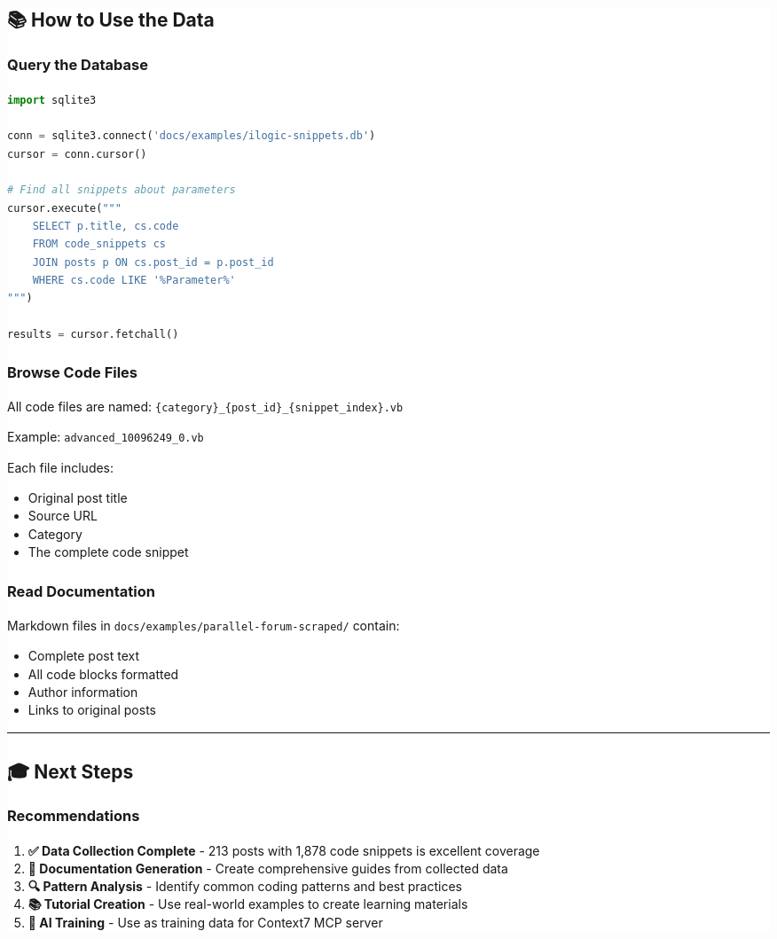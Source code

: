 ## 📚 How to Use the Data

### Query the Database

```python
import sqlite3

conn = sqlite3.connect('docs/examples/ilogic-snippets.db')
cursor = conn.cursor()

# Find all snippets about parameters
cursor.execute("""
    SELECT p.title, cs.code 
    FROM code_snippets cs
    JOIN posts p ON cs.post_id = p.post_id
    WHERE cs.code LIKE '%Parameter%'
""")

results = cursor.fetchall()
```

### Browse Code Files

All code files are named: `{category}_{post_id}_{snippet_index}.vb`

Example: `advanced_10096249_0.vb`

Each file includes:
- Original post title
- Source URL
- Category
- The complete code snippet

### Read Documentation

Markdown files in `docs/examples/parallel-forum-scraped/` contain:
- Complete post text
- All code blocks formatted
- Author information
- Links to original posts

---

## 🎓 Next Steps

### Recommendations

1. **✅ Data Collection Complete** - 213 posts with 1,878 code snippets is excellent coverage
2. **📖 Documentation Generation** - Create comprehensive guides from collected data
3. **🔍 Pattern Analysis** - Identify common coding patterns and best practices
4. **📚 Tutorial Creation** - Use real-world examples to create learning materials
5. **🤖 AI Training** - Use as training data for Context7 MCP server
